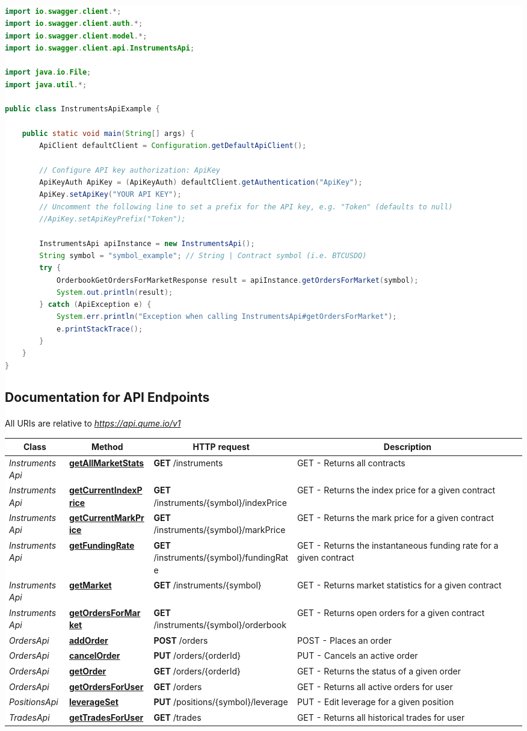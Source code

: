 ```java
import io.swagger.client.*;
import io.swagger.client.auth.*;
import io.swagger.client.model.*;
import io.swagger.client.api.InstrumentsApi;

import java.io.File;
import java.util.*;

public class InstrumentsApiExample {

    public static void main(String[] args) {
        ApiClient defaultClient = Configuration.getDefaultApiClient();

        // Configure API key authorization: ApiKey
        ApiKeyAuth ApiKey = (ApiKeyAuth) defaultClient.getAuthentication("ApiKey");
        ApiKey.setApiKey("YOUR API KEY");
        // Uncomment the following line to set a prefix for the API key, e.g. "Token" (defaults to null)
        //ApiKey.setApiKeyPrefix("Token");

        InstrumentsApi apiInstance = new InstrumentsApi();
        String symbol = "symbol_example"; // String | Contract symbol (i.e. BTCUSDQ)
        try {
            OrderbookGetOrdersForMarketResponse result = apiInstance.getOrdersForMarket(symbol);
            System.out.println(result);
        } catch (ApiException e) {
            System.err.println("Exception when calling InstrumentsApi#getOrdersForMarket");
            e.printStackTrace();
        }
    }
}
```

## Documentation for API Endpoints

All URIs are relative to *https://api.qume.io/v1*

Class | Method | HTTP request | Description
------------ | ------------- | ------------- | -------------
*InstrumentsApi* | [**getAllMarketStats**](docs/InstrumentsApi.md#getAllMarketStats) | **GET** /instruments | GET - Returns all contracts
*InstrumentsApi* | [**getCurrentIndexPrice**](docs/InstrumentsApi.md#getCurrentIndexPrice) | **GET** /instruments/{symbol}/indexPrice | GET - Returns the index price for a given contract
*InstrumentsApi* | [**getCurrentMarkPrice**](docs/InstrumentsApi.md#getCurrentMarkPrice) | **GET** /instruments/{symbol}/markPrice | GET - Returns the mark price for a given contract
*InstrumentsApi* | [**getFundingRate**](docs/InstrumentsApi.md#getFundingRate) | **GET** /instruments/{symbol}/fundingRate | GET - Returns the instantaneous funding rate for a given contract
*InstrumentsApi* | [**getMarket**](docs/InstrumentsApi.md#getMarket) | **GET** /instruments/{symbol} | GET - Returns market statistics for a given contract
*InstrumentsApi* | [**getOrdersForMarket**](docs/InstrumentsApi.md#getOrdersForMarket) | **GET** /instruments/{symbol}/orderbook | GET - Returns open orders for a given contract
*OrdersApi* | [**addOrder**](docs/OrdersApi.md#addOrder) | **POST** /orders | POST - Places an order
*OrdersApi* | [**cancelOrder**](docs/OrdersApi.md#cancelOrder) | **PUT** /orders/{orderId} | PUT - Cancels an active order
*OrdersApi* | [**getOrder**](docs/OrdersApi.md#getOrder) | **GET** /orders/{orderId} | GET - Returns the status of a given order
*OrdersApi* | [**getOrdersForUser**](docs/OrdersApi.md#getOrdersForUser) | **GET** /orders | GET - Returns all active orders for user
*PositionsApi* | [**leverageSet**](docs/PositionsApi.md#leverageSet) | **PUT** /positions/{symbol}/leverage | PUT - Edit leverage for a given position
*TradesApi* | [**getTradesForUser**](docs/TradesApi.md#getTradesForUser) | **GET** /trades | GET - Returns all historical trades for user